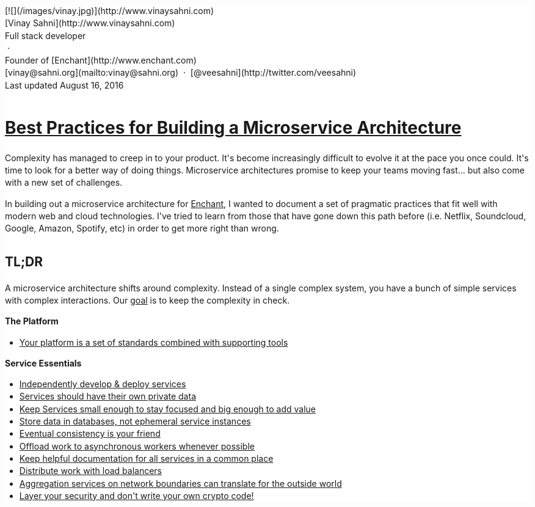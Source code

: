 <div class="container">

<div class="header">

<div class="logo">[![](/images/vinay.jpg)](http://www.vinaysahni.com)</div>

<div class="intro">

<div class="name">[Vinay Sahni](http://www.vinaysahni.com)</div>

<div class="summary">Full stack developer</div>

<div class="summary-separator"> · </div>

<div class="summary">Founder of [Enchant](http://www.enchant.com)</div>

<div class="links">[vinay@sahni.org](mailto:vinay@sahni.org)  ·  [@veesahni](http://twitter.com/veesahni)</div>

</div>

</div>

<div class="content">

<div class="time">Last updated August 16, 2016</div>

<div class="post">

# <a href="">Best Practices for Building a Microservice Architecture</a>

<a id="top"></a>

Complexity has managed to creep in to your product. It's become increasingly difficult to evolve it at the pace you once could. It's time to look for a better way of doing things. Microservice architectures promise to keep your teams moving fast... but also come with a new set of challenges.

In building out a microservice architecture for [Enchant](http://www.enchant.com), I wanted to document a set of pragmatic practices that fit well with modern web and cloud technologies. I've tried to learn from those that have gone down this path before (i.e. Netflix, Soundcloud, Google, Amazon, Spotify, etc) in order to get more right than wrong.

## TL;DR

A microservice architecture shifts around complexity. Instead of a single complex system, you have a bunch of simple services with complex interactions. Our [goal](#requirements) is to keep the complexity in check.

**The Platform**

*   [Your platform is a set of standards combined with supporting tools](#platform)

**Service Essentials**

*   [Independently develop & deploy services](#independent)
*   [Services should have their own private data](#private-data)
*   [Keep Services small enough to stay focused and big enough to add value](#service-boundaries)
*   [Store data in databases, not ephemeral service instances](#stateless)
*   [Eventual consistency is your friend](#eventual-consistency)
*   [Offload work to asynchronous workers whenever possible](#asynchronous-workers)
*   [Keep helpful documentation for all services in a common place](#documentation)
*   [Distribute work with load balancers](#load-balancers)
*   [Aggregation services on network boundaries can translate for the outside world](#aggregation-services)
*   [Layer your security and don't write your own crypto code!](#security)
